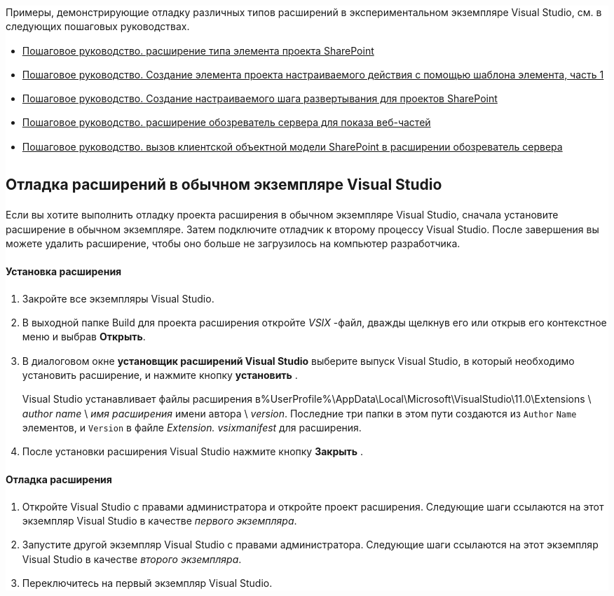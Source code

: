  Примеры, демонстрирующие отладку различных типов расширений в экспериментальном экземпляре Visual Studio, см. в следующих пошаговых руководствах.

- [Пошаговое руководство. расширение типа элемента проекта SharePoint](../sharepoint/walkthrough-extending-a-sharepoint-project-item-type.md)

- [Пошаговое руководство. Создание элемента проекта настраиваемого действия с помощью шаблона элемента, часть 1](../sharepoint/walkthrough-creating-a-custom-action-project-item-with-an-item-template-part-1.md)

- [Пошаговое руководство. Создание настраиваемого шага развертывания для проектов SharePoint](../sharepoint/walkthrough-creating-a-custom-deployment-step-for-sharepoint-projects.md)

- [Пошаговое руководство. расширение обозреватель сервера для показа веб-частей](../sharepoint/walkthrough-extending-server-explorer-to-display-web-parts.md)

- [Пошаговое руководство. вызов клиентской объектной модели SharePoint в расширении обозреватель сервера](../sharepoint/walkthrough-calling-into-the-sharepoint-client-object-model-in-a-server-explorer-extension.md)

## <a name="debug-extensions-in-the-regular-instance-of-visual-studio"></a>Отладка расширений в обычном экземпляре Visual Studio
 Если вы хотите выполнить отладку проекта расширения в обычном экземпляре Visual Studio, сначала установите расширение в обычном экземпляре. Затем подключите отладчик к второму процессу Visual Studio. После завершения вы можете удалить расширение, чтобы оно больше не загрузилось на компьютер разработчика.

#### <a name="to-install-the-extension"></a>Установка расширения

1. Закройте все экземпляры Visual Studio.

2. В выходной папке Build для проекта расширения откройте *VSIX* -файл, дважды щелкнув его или открыв его контекстное меню и выбрав **Открыть**.

3. В диалоговом окне **установщик расширений Visual Studio** выберите выпуск Visual Studio, в который необходимо установить расширение, и нажмите кнопку **установить** .

     Visual Studio устанавливает файлы расширения в%UserProfile%\AppData\Local\Microsoft\VisualStudio\11.0\Extensions \\ *author name* \\ *имя расширения* имени автора \\ *version*. Последние три папки в этом пути создаются из `Author` `Name` элементов, и `Version` в файле *Extension. vsixmanifest* для расширения.

4. После установки расширения Visual Studio нажмите кнопку **Закрыть** .

#### <a name="to-debug-the-extension"></a>Отладка расширения

1. Откройте Visual Studio с правами администратора и откройте проект расширения. Следующие шаги ссылаются на этот экземпляр Visual Studio в качестве *первого экземпляра*.

2. Запустите другой экземпляр Visual Studio с правами администратора. Следующие шаги ссылаются на этот экземпляр Visual Studio в качестве *второго экземпляра*.

3. Переключитесь на первый экземпляр Visual Studio.
